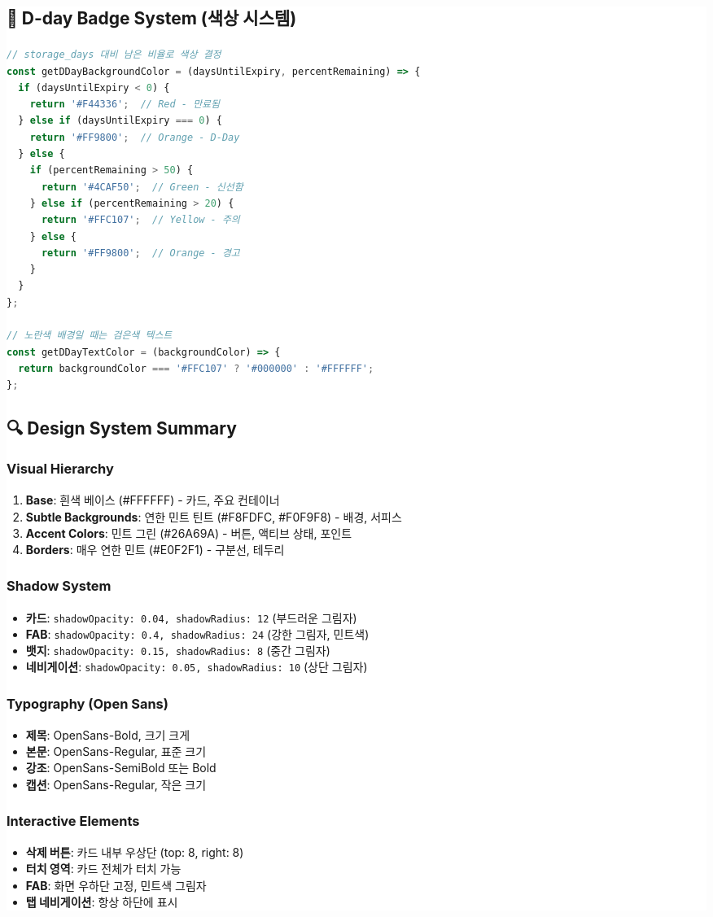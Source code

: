 ## 🎨 D-day Badge System (색상 시스템)

```typescript
// storage_days 대비 남은 비율로 색상 결정
const getDDayBackgroundColor = (daysUntilExpiry, percentRemaining) => {
  if (daysUntilExpiry < 0) {
    return '#F44336';  // Red - 만료됨
  } else if (daysUntilExpiry === 0) {
    return '#FF9800';  // Orange - D-Day
  } else {
    if (percentRemaining > 50) {
      return '#4CAF50';  // Green - 신선함
    } else if (percentRemaining > 20) {
      return '#FFC107';  // Yellow - 주의
    } else {
      return '#FF9800';  // Orange - 경고
    }
  }
};

// 노란색 배경일 때는 검은색 텍스트
const getDDayTextColor = (backgroundColor) => {
  return backgroundColor === '#FFC107' ? '#000000' : '#FFFFFF';
};
```

## 🔍 Design System Summary

### Visual Hierarchy
1. **Base**: 흰색 베이스 (#FFFFFF) - 카드, 주요 컨테이너
2. **Subtle Backgrounds**: 연한 민트 틴트 (#F8FDFC, #F0F9F8) - 배경, 서피스
3. **Accent Colors**: 민트 그린 (#26A69A) - 버튼, 액티브 상태, 포인트
4. **Borders**: 매우 연한 민트 (#E0F2F1) - 구분선, 테두리

### Shadow System
- **카드**: `shadowOpacity: 0.04, shadowRadius: 12` (부드러운 그림자)
- **FAB**: `shadowOpacity: 0.4, shadowRadius: 24` (강한 그림자, 민트색)
- **뱃지**: `shadowOpacity: 0.15, shadowRadius: 8` (중간 그림자)
- **네비게이션**: `shadowOpacity: 0.05, shadowRadius: 10` (상단 그림자)

### Typography (Open Sans)
- **제목**: OpenSans-Bold, 크기 크게
- **본문**: OpenSans-Regular, 표준 크기
- **강조**: OpenSans-SemiBold 또는 Bold
- **캡션**: OpenSans-Regular, 작은 크기

### Interactive Elements
- **삭제 버튼**: 카드 내부 우상단 (top: 8, right: 8)
- **터치 영역**: 카드 전체가 터치 가능
- **FAB**: 화면 우하단 고정, 민트색 그림자
- **탭 네비게이션**: 항상 하단에 표시
